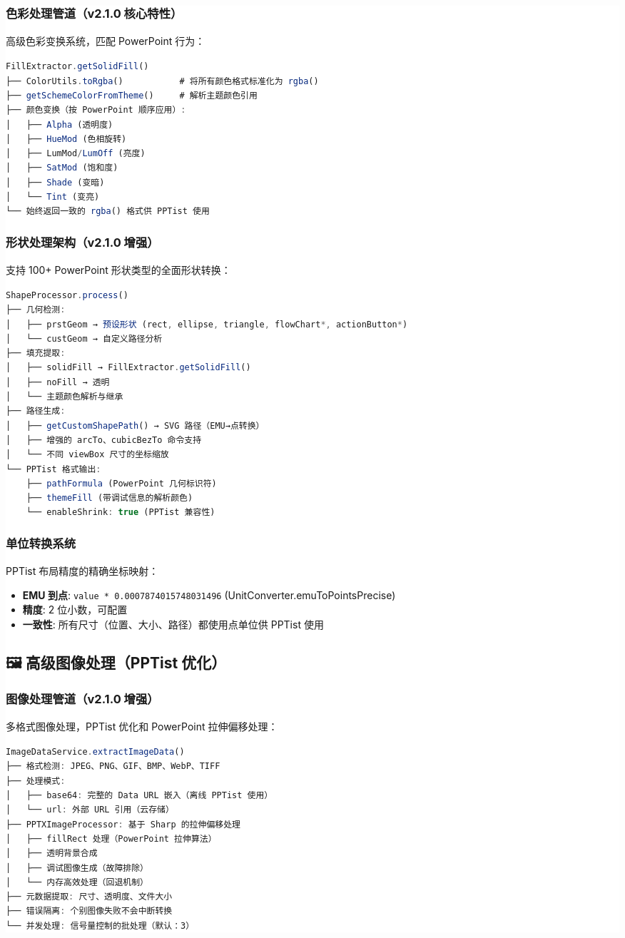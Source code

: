 ### 色彩处理管道（v2.1.0 核心特性）
高级色彩变换系统，匹配 PowerPoint 行为：

```typescript
FillExtractor.getSolidFill()
├── ColorUtils.toRgba()           # 将所有颜色格式标准化为 rgba()
├── getSchemeColorFromTheme()     # 解析主题颜色引用
├── 颜色变换（按 PowerPoint 顺序应用）:
│   ├── Alpha (透明度)
│   ├── HueMod (色相旋转)
│   ├── LumMod/LumOff (亮度)
│   ├── SatMod (饱和度)
│   ├── Shade (变暗)
│   └── Tint (变亮)
└── 始终返回一致的 rgba() 格式供 PPTist 使用
```

### 形状处理架构（v2.1.0 增强）
支持 100+ PowerPoint 形状类型的全面形状转换：

```typescript
ShapeProcessor.process()
├── 几何检测:
│   ├── prstGeom → 预设形状 (rect, ellipse, triangle, flowChart*, actionButton*)
│   └── custGeom → 自定义路径分析
├── 填充提取:
│   ├── solidFill → FillExtractor.getSolidFill()
│   ├── noFill → 透明
│   └── 主题颜色解析与继承
├── 路径生成:
│   ├── getCustomShapePath() → SVG 路径（EMU→点转换）
│   ├── 增强的 arcTo、cubicBezTo 命令支持
│   └── 不同 viewBox 尺寸的坐标缩放
└── PPTist 格式输出:
    ├── pathFormula (PowerPoint 几何标识符)
    ├── themeFill (带调试信息的解析颜色)
    └── enableShrink: true (PPTist 兼容性)
```

### 单位转换系统
PPTist 布局精度的精确坐标映射：
- **EMU 到点**: `value * 0.0007874015748031496` (UnitConverter.emuToPointsPrecise)
- **精度**: 2 位小数，可配置
- **一致性**: 所有尺寸（位置、大小、路径）都使用点单位供 PPTist 使用

## 🖼️ 高级图像处理（PPTist 优化）

### 图像处理管道（v2.1.0 增强）
多格式图像处理，PPTist 优化和 PowerPoint 拉伸偏移处理：

```typescript
ImageDataService.extractImageData()
├── 格式检测: JPEG、PNG、GIF、BMP、WebP、TIFF
├── 处理模式:
│   ├── base64: 完整的 Data URL 嵌入（离线 PPTist 使用）
│   └── url: 外部 URL 引用（云存储）
├── PPTXImageProcessor: 基于 Sharp 的拉伸偏移处理
│   ├── fillRect 处理（PowerPoint 拉伸算法）
│   ├── 透明背景合成
│   ├── 调试图像生成（故障排除）
│   └── 内存高效处理（回退机制）
├── 元数据提取: 尺寸、透明度、文件大小
├── 错误隔离: 个别图像失败不会中断转换
└── 并发处理: 信号量控制的批处理（默认：3）
```